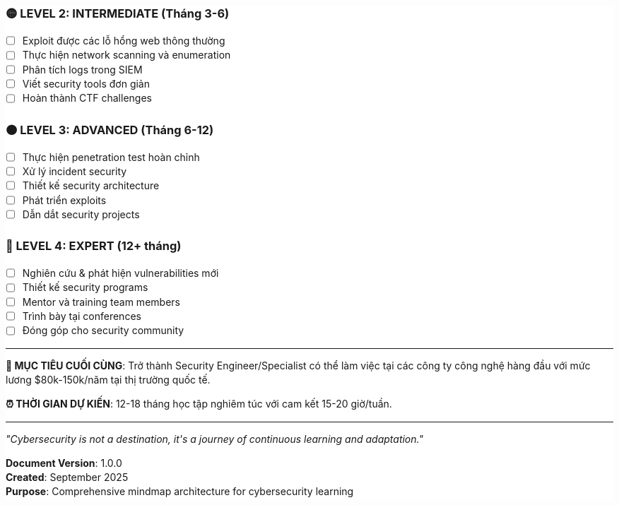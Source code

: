 ### 🟡 LEVEL 2: INTERMEDIATE (Tháng 3-6)
- [ ] Exploit được các lỗ hổng web thông thường
- [ ] Thực hiện network scanning và enumeration
- [ ] Phân tích logs trong SIEM
- [ ] Viết security tools đơn giản
- [ ] Hoàn thành CTF challenges

### 🟠 LEVEL 3: ADVANCED (Tháng 6-12)
- [ ] Thực hiện penetration test hoàn chỉnh
- [ ] Xử lý incident security
- [ ] Thiết kế security architecture
- [ ] Phát triển exploits
- [ ] Dẫn dắt security projects

### 🔴 LEVEL 4: EXPERT (12+ tháng)
- [ ] Nghiên cứu & phát hiện vulnerabilities mới
- [ ] Thiết kế security programs
- [ ] Mentor và training team members
- [ ] Trình bày tại conferences
- [ ] Đóng góp cho security community

---

**🎯 MỤC TIÊU CUỐI CÙNG**: Trở thành Security Engineer/Specialist có thể làm việc tại các công ty công nghệ hàng đầu với mức lương $80k-150k/năm tại thị trường quốc tế.

**⏰ THỜI GIAN DỰ KIẾN**: 12-18 tháng học tập nghiêm túc với cam kết 15-20 giờ/tuần.

---

*"Cybersecurity is not a destination, it's a journey of continuous learning and adaptation."*

**Document Version**: 1.0.0  
**Created**: September 2025  
**Purpose**: Comprehensive mindmap architecture for cybersecurity learning